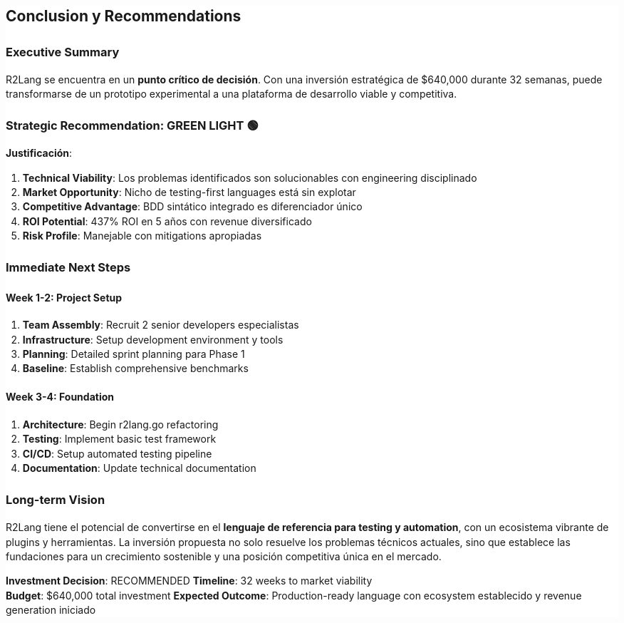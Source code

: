 ## Conclusion y Recommendations

### Executive Summary

R2Lang se encuentra en un **punto crítico de decisión**. Con una inversión estratégica de $640,000 durante 32 semanas, puede transformarse de un prototipo experimental a una plataforma de desarrollo viable y competitiva.

### Strategic Recommendation: GREEN LIGHT 🟢

**Justificación**:
1. **Technical Viability**: Los problemas identificados son solucionables con engineering disciplinado
2. **Market Opportunity**: Nicho de testing-first languages está sin explotar
3. **Competitive Advantage**: BDD sintático integrado es diferenciador único
4. **ROI Potential**: 437% ROI en 5 años con revenue diversificado
5. **Risk Profile**: Manejable con mitigations apropiadas

### Immediate Next Steps

#### Week 1-2: Project Setup
1. **Team Assembly**: Recruit 2 senior developers especialistas
2. **Infrastructure**: Setup development environment y tools
3. **Planning**: Detailed sprint planning para Phase 1
4. **Baseline**: Establish comprehensive benchmarks

#### Week 3-4: Foundation
1. **Architecture**: Begin r2lang.go refactoring
2. **Testing**: Implement basic test framework
3. **CI/CD**: Setup automated testing pipeline
4. **Documentation**: Update technical documentation

### Long-term Vision

R2Lang tiene el potencial de convertirse en el **lenguaje de referencia para testing y automation**, con un ecosistema vibrante de plugins y herramientas. La inversión propuesta no solo resuelve los problemas técnicos actuales, sino que establece las fundaciones para un crecimiento sostenible y una posición competitiva única en el mercado.

**Investment Decision**: RECOMMENDED
**Timeline**: 32 weeks to market viability  
**Budget**: $640,000 total investment
**Expected Outcome**: Production-ready language con ecosystem establecido y revenue generation iniciado